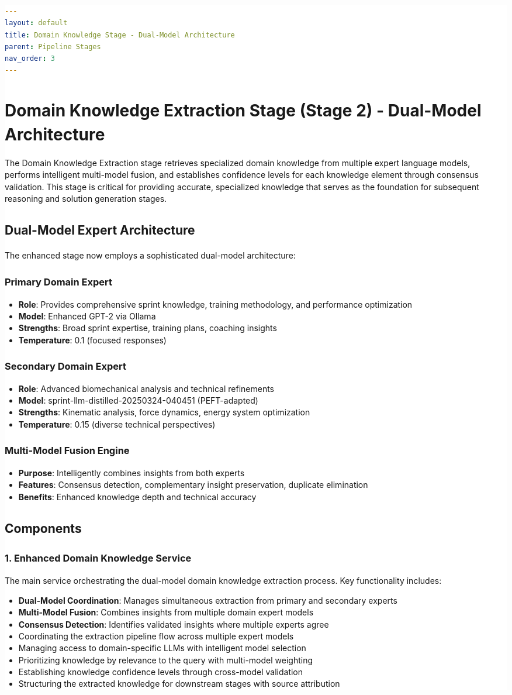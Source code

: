 ```yaml
---
layout: default
title: Domain Knowledge Stage - Dual-Model Architecture
parent: Pipeline Stages
nav_order: 3
---
```


# Domain Knowledge Extraction Stage (Stage 2) - Dual-Model Architecture

The Domain Knowledge Extraction stage retrieves specialized domain knowledge from multiple expert language models, performs intelligent multi-model fusion, and establishes confidence levels for each knowledge element through consensus validation. This stage is critical for providing accurate, specialized knowledge that serves as the foundation for subsequent reasoning and solution generation stages.

## Dual-Model Expert Architecture

The enhanced stage now employs a sophisticated dual-model architecture:

### Primary Domain Expert
- **Role**: Provides comprehensive sprint knowledge, training methodology, and performance optimization
- **Model**: Enhanced GPT-2 via Ollama
- **Strengths**: Broad sprint expertise, training plans, coaching insights
- **Temperature**: 0.1 (focused responses)

### Secondary Domain Expert  
- **Role**: Advanced biomechanical analysis and technical refinements
- **Model**: sprint-llm-distilled-20250324-040451 (PEFT-adapted)
- **Strengths**: Kinematic analysis, force dynamics, energy system optimization
- **Temperature**: 0.15 (diverse technical perspectives)

### Multi-Model Fusion Engine
- **Purpose**: Intelligently combines insights from both experts
- **Features**: Consensus detection, complementary insight preservation, duplicate elimination
- **Benefits**: Enhanced knowledge depth and technical accuracy

## Components

### 1. Enhanced Domain Knowledge Service

The main service orchestrating the dual-model domain knowledge extraction process. Key functionality includes:

- **Dual-Model Coordination**: Manages simultaneous extraction from primary and secondary experts
- **Multi-Model Fusion**: Combines insights from multiple domain expert models
- **Consensus Detection**: Identifies validated insights where multiple experts agree
- Coordinating the extraction pipeline flow across multiple expert models
- Managing access to domain-specific LLMs with intelligent model selection
- Prioritizing knowledge by relevance to the query with multi-model weighting
- Establishing knowledge confidence levels through cross-model validation
- Structuring the extracted knowledge for downstream stages with source attribution

